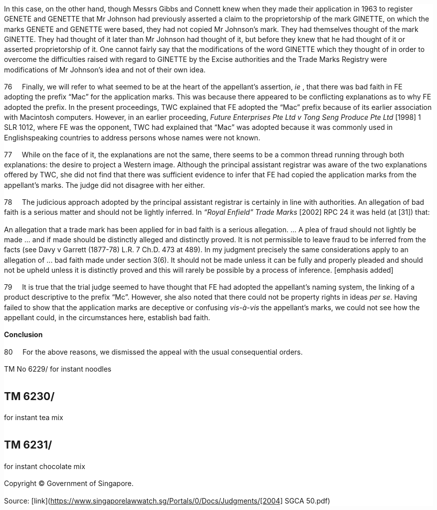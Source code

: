  In this case, on the other hand, though Messrs Gibbs and Connett knew when they made their application in 1963 to register GENETE and GENETTE that Mr Johnson had previously asserted a claim to the proprietorship of the mark GINETTE, on which the marks GENETE and GENETTE were based, they had not copied Mr Johnson’s mark. They had themselves thought of the mark GINETTE. They had thought of it later than Mr Johnson had thought of it, but before they knew that he had thought of it or asserted proprietorship of it. One cannot fairly say that the modifications of the word GINETTE which they thought of in order to overcome the difficulties raised with regard to GINETTE by the Excise authorities and the Trade Marks Registry were modifications of Mr Johnson’s idea and not of their own idea. 

76     Finally, we will refer to what seemed to be at the heart of the appellant’s assertion, _ie_ , that there was bad faith in FE adopting the prefix “Mac” for the application marks. This was because there appeared to be conflicting explanations as to why FE adopted the prefix. In the present proceedings, TWC explained that FE adopted the “Mac” prefix because of its earlier association with Macintosh computers. However, in an earlier proceeding, _Future Enterprises Pte Ltd v Tong Seng Produce Pte Ltd_ <span class="citation">[1998] 1 SLR 1012</span>, where FE was the opponent, TWC had explained that “Mac” was adopted because it was commonly used in Englishspeaking countries to address persons whose names were not known. 

77     While on the face of it, the explanations are not the same, there seems to be a common thread running through both explanations: the desire to project a Western image. Although the principal assistant registrar was aware of the two explanations offered by TWC, she did not find that there was sufficient evidence to infer that FE had copied the application marks from the appellant’s marks. The judge did not disagree with her either. 

78     The judicious approach adopted by the principal assistant registrar is certainly in line with authorities. An allegation of bad faith is a serious matter and should not be lightly inferred. In _“Royal Enfield” Trade Marks_ [2002] RPC 24 it was held (at [31]) that: 


 An allegation that a trade mark has been applied for in bad faith is a serious allegation. ... A plea of fraud should not lightly be made ... and if made should be distinctly alleged and distinctly proved. It is not permissible to leave fraud to be inferred from the facts (see Davy v Garrett (1877-78) L.R. 7 Ch.D. 473 at 489). In my judgment precisely the same considerations apply to an allegation of ... bad faith made under section 3(6). It should not be made unless it can be fully and properly pleaded and should not be upheld unless it is distinctly proved and this will rarely be possible by a process of inference. [emphasis added] 

79     It is true that the trial judge seemed to have thought that FE had adopted the appellant’s naming system, the linking of a product descriptive to the prefix “Mc”. However, she also noted that there could not be property rights in ideas _per se_. Having failed to show that the application marks are deceptive or confusing _vis-à-vis_ the appellant’s marks, we could not see how the appellant could, in the circumstances here, establish bad faith. 

**Conclusion** 

80     For the above reasons, we dismissed the appeal with the usual consequential orders. 

 TM No 6229/ for instant noodles 

## TM 6230/ 

 for instant tea mix 

## TM 6231/ 

 for instant chocolate mix 

 Copyright © Government of Singapore. 


Source: [link](https://www.singaporelawwatch.sg/Portals/0/Docs/Judgments/[2004] SGCA 50.pdf)
